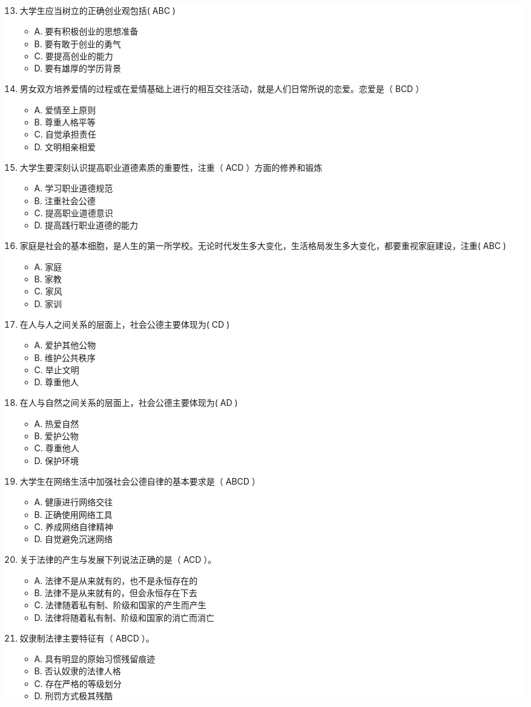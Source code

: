 13. 大学生应当树立的正确创业观包括( ABC )  

    - A. 要有积极创业的思想准备    
    - B. 要有敢于创业的勇气   
    - C. 要提高创业的能力          
    - D. 要有雄厚的学历背景

14. 男女双方培养爱情的过程或在爱情基础上进行的相互交往活动，就是人们日常所说的恋爱。恋爱是（ BCD ） 

    - A. 爱情至上原则   
    - B. 尊重人格平等  
    - C. 自觉承担责任    
    - D. 文明相亲相爱

15. 大学生要深刻认识提高职业道德素质的重要性，注重（ ACD ）方面的修养和锻炼 

    - A. 学习职业道德规范   
    - B. 注重社会公德
    - C. 提高职业道德意识   
    - D. 提高践行职业道德的能力

16. 家庭是社会的基本细胞，是人生的第一所学校。无论时代发生多大变化，生活格局发生多大变化，都要重视家庭建设，注重( ABC  )

    - A. 家庭
    - B. 家教     
    - C. 家风
    - D. 家训

17. 在人与人之间关系的层面上，社会公德主要体现为( CD )

    - A. 爱护其他公物
    - B. 维护公共秩序  
    - C. 举止文明
    - D. 尊重他人

18. 在人与自然之间关系的层面上，社会公德主要体现为( AD )   

    - A. 热爱自然
    - B. 爱护公物
    - C. 尊重他人
    - D. 保护环境

19. 大学生在网络生活中加强社会公德自律的基本要求是（ ABCD ） 

    - A. 健康进行网络交往
    - B. 正确使用网络工具
    - C. 养成网络自律精神
    - D. 自觉避免沉迷网络

20. 关于法律的产生与发展下列说法正确的是（ ACD  ）。

    - A. 法律不是从来就有的，也不是永恒存在的
    - B. 法律不是从来就有的，但会永恒存在下去
    - C. 法律随着私有制、阶级和国家的产生而产生
    - D. 法律将随着私有制、阶级和国家的消亡而消亡

21. 奴隶制法律主要特征有（ ABCD  ）。

    - A. 具有明显的原始习惯残留痕迹
    - B. 否认奴隶的法律人格
    - C. 存在严格的等级划分
    - D. 刑罚方式极其残酷
